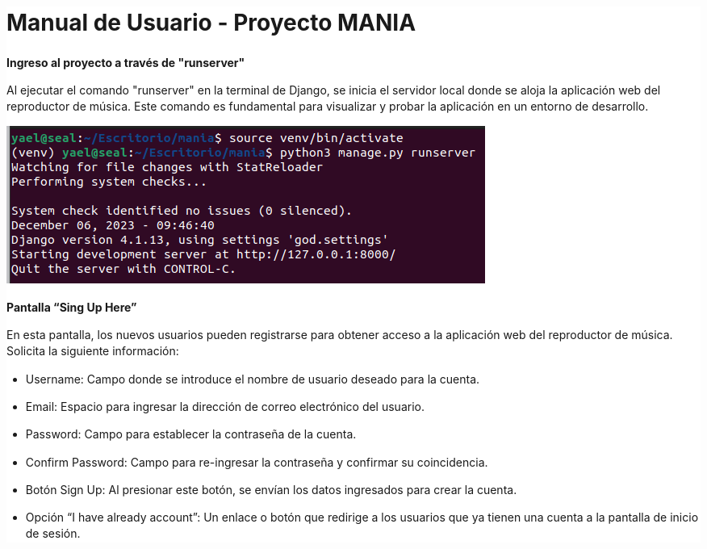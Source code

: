 # Manual de Usuario - Proyecto MANIA

**Ingreso al proyecto a través de "runserver"**

  

Al ejecutar el comando "runserver" en la terminal de Django, se inicia el servidor local donde se aloja la aplicación web del reproductor de música. Este comando es fundamental para visualizar y probar la aplicación en un entorno de desarrollo.

  

![](ImagenesREADME/Imagen1.png)

  

**Pantalla “Sing Up Here”**

  

En esta pantalla, los nuevos usuarios pueden registrarse para obtener acceso a la aplicación web del reproductor de música. Solicita la siguiente información:

  

- Username: Campo donde se introduce el nombre de usuario deseado para la cuenta.

- Email: Espacio para ingresar la dirección de correo electrónico del usuario.

- Password: Campo para establecer la contraseña de la cuenta.

- Confirm Password: Campo para re-ingresar la contraseña y confirmar su coincidencia.

- Botón Sign Up: Al presionar este botón, se envían los datos ingresados para crear la cuenta.

- Opción “I have already account”: Un enlace o botón que redirige a los usuarios que ya tienen una cuenta a la pantalla de inicio de sesión.

  
